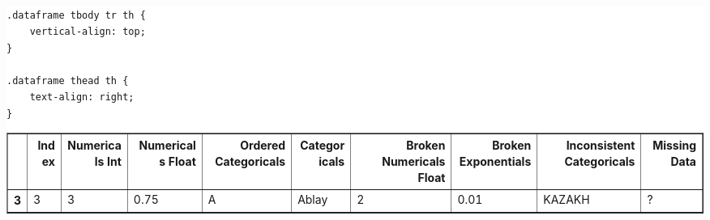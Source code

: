     .dataframe tbody tr th {
        vertical-align: top;
    }

    .dataframe thead th {
        text-align: right;
    }
</style>
<table border="1" class="dataframe">
  <thead>
    <tr style="text-align: right;">
      <th></th>
      <th>Index</th>
      <th>Numericals Int</th>
      <th>Numericals Float</th>
      <th>Ordered Categoricals</th>
      <th>Categoricals</th>
      <th>Broken Numericals Float</th>
      <th>Broken Exponentials</th>
      <th>Inconsistent Categoricals</th>
      <th>Missing Data</th>
    </tr>
  </thead>
  <tbody>
    <tr>
      <th>3</th>
      <td>3</td>
      <td>3</td>
      <td>0.75</td>
      <td>A</td>
      <td>Ablay</td>
      <td>2</td>
      <td>0.01</td>
      <td>KAZAKH</td>
      <td>?</td>
    </tr>
  </tbody>
</table>
</div>



<div>
<style scoped>
    .dataframe tbody tr th:only-of-type {
        vertical-align: middle;
    }

    .dataframe tbody tr th {
